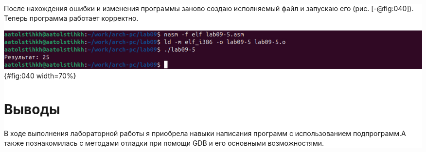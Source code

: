 После нахождения ошибки и изменения программы заново создаю исполняемый файл и запускаю его (рис. [-@fig:040]). Теперь программа работает корректно.

![Запуск программы](image/img40.jpeg){#fig:040 width=70%}

# Выводы

В ходе выполнения лабораторной работы я приобрела навыки написания программ с использованием подпрограмм.А также познакомилась с методами отладки при помощи GDB и его основными возможностями.
